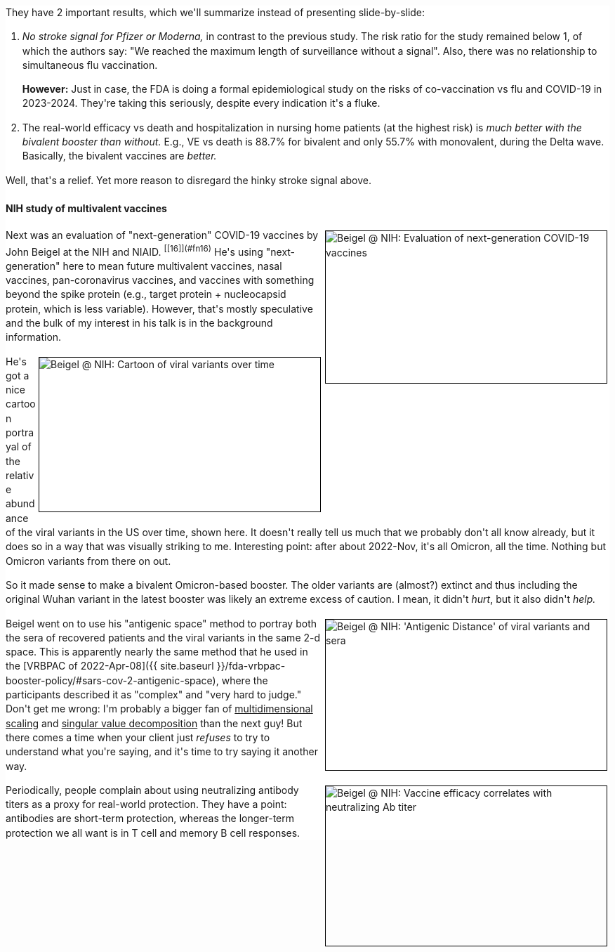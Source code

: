 They have 2 important results, which we'll summarize instead of presenting slide-by-slide:  

1. _No stroke signal for Pfizer or Moderna,_ in contrast to the previous study.  The risk
   ratio for the study remained below 1, of which the authors say: "We reached the maximum
   length of surveillance without a signal".  Also, there was no relationship to
   simultaneous flu vaccination.  
   
   __However:__ Just in case, the FDA is doing a formal epidemiological study on the risks
   of co-vaccination vs flu and COVID-19 in 2023-2024.  They're taking this seriously,
   despite every indication it's a fluke.  

2. The real-world efficacy vs death and hospitalization in nursing home patients (at the
   highest risk) is _much better with the bivalent booster than without._  E.g., VE vs death
   is 88.7% for bivalent and only 55.7% with monovalent, during the Delta wave.
   Basically, the bivalent vaccines are _better._  
   
Well, that's a relief.  Yet more reason to disregard the hinky stroke signal above.  

#### NIH study of multivalent vaccines  

<img src="{{ site.baseurl }}/images/2023-01-27-fda-vrbpac-covid-vaccine-composition-changes-nih-1.jpg" width="400" height="216" alt="Beigel @ NIH: Evaluation of next-generation COVID-19 vaccines" title="Beigel @ NIH: Evaluation of next-generation COVID-19 vaccines" style="float: right; margin: 3px 3px 3px 3px; border: 1px solid #000000;">
Next was an evaluation of "next-generation" COVID-19 vaccines by John Beigel at the 
NIH and NIAID. <sup id="fn16a">[[16]](#fn16)</sup>  He's using "next-generation" here to mean
future multivalent vaccines, nasal vaccines, pan-coronavirus vaccines, and vaccines with
something beyond the spike protein (e.g., target protein + nucleocapsid protein, which is
less variable).  However, that's mostly speculative and the bulk of my interest in his
talk is in the background information.  

<a href="{{ site.baseurl }}/images/2023-01-27-fda-vrbpac-covid-vaccine-composition-changes-nih-2.jpg"><img src="{{ site.baseurl }}/images/2023-01-27-fda-vrbpac-covid-vaccine-composition-changes-nih-2-thumb.jpg" width="400" height="219" alt="Beigel @ NIH: Cartoon of viral variants over time" title="Beigel @ NIH: Cartoon of viral variants over time" style="float: right; margin: 3px 3px 3px 3px; border: 1px solid #000000;"></a>
He's got a nice cartoon portrayal of the relative abundance of the viral variants in the
US over time, shown here.  It doesn't really tell us much that we probably don't all know
already, but it does so in a way that was visually striking to me.  Interesting point:
after about 2022-Nov, it's all Omicron, all the time.  Nothing but Omicron variants from
there on out.

So it made sense to make a bivalent Omicron-based booster.  The older variants are
(almost?) extinct and thus including the original Wuhan variant in the latest booster was
likely an extreme excess of caution.  I mean, it didn't _hurt_, but it also didn't _help._  

<a href="{{ site.baseurl }}/images/2023-01-27-fda-vrbpac-covid-vaccine-composition-changes-nih-3.jpg"><img src="{{ site.baseurl }}/images/2023-01-27-fda-vrbpac-covid-vaccine-composition-changes-nih-3-thumb.jpg" width="400" height="214" alt="Beigel @ NIH: 'Antigenic Distance' of viral variants and sera" title="Beigel @ NIH: 'Antigenic Distance' of viral variants and sera" style="float: right; margin: 3px 3px 3px 3px; border: 1px solid #000000;"></a>
Beigel went on to use his "antigenic space" method to portray both the sera of recovered
patients and the viral variants in the same 2-d space.  This is apparently nearly the same
method that he used in the
[VRBPAC of 2022-Apr-08]({{ site.baseurl }}/fda-vrbpac-booster-policy/#sars-cov-2-antigenic-space),
where the participants described it as "complex" and "very hard to judge."  Don't get me
wrong: I'm probably a bigger fan of
[multidimensional scaling](https://en.wikipedia.org/wiki/Multidimensional_scaling)
and [singular value decomposition](https://en.wikipedia.org/wiki/Singular_value_decomposition)
than the next guy!  But there comes a time when your client just _refuses_ to try to
understand what you're saying, and it's time to try saying it another way.  

<a href="{{ site.baseurl }}/images/2023-01-27-fda-vrbpac-covid-vaccine-composition-changes-nih-4.jpg"><img src="{{ site.baseurl }}/images/2023-01-27-fda-vrbpac-covid-vaccine-composition-changes-nih-4-thumb.jpg" width="400" height="227" alt="Beigel @ NIH: Vaccine efficacy correlates with neutralizing Ab titer" title="Beigel @ NIH: Vaccine efficacy correlates with neutralizing Ab titer" style="float: right; margin: 3px 3px 3px 3px; border: 1px solid #000000;"></a>
Periodically, people complain about using neutralizing antibody titers as a proxy for
real-world protection.  They have a point: antibodies are short-term protection, whereas
the longer-term protection we all want is in T cell and memory B cell responses.  
